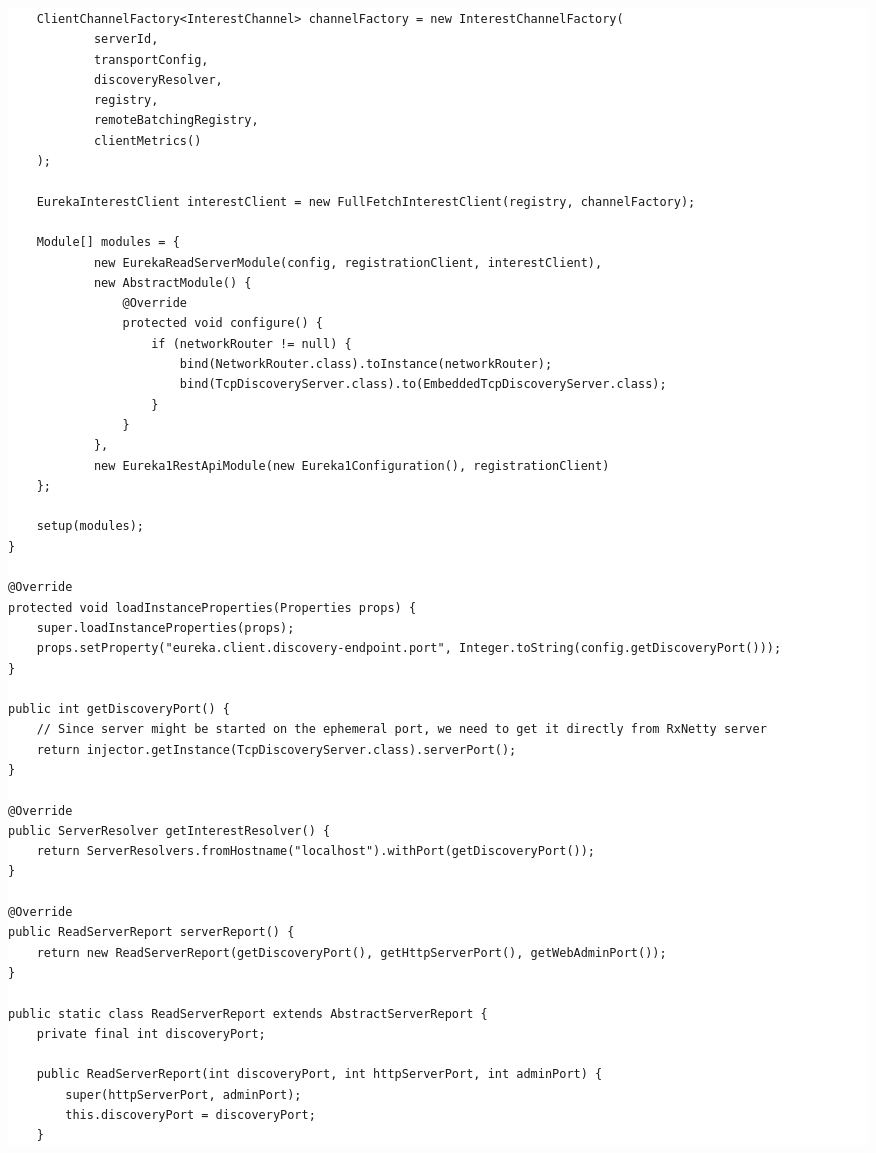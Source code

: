         ClientChannelFactory<InterestChannel> channelFactory = new InterestChannelFactory(
                serverId,
                transportConfig,
                discoveryResolver,
                registry,
                remoteBatchingRegistry,
                clientMetrics()
        );

        EurekaInterestClient interestClient = new FullFetchInterestClient(registry, channelFactory);

        Module[] modules = {
                new EurekaReadServerModule(config, registrationClient, interestClient),
                new AbstractModule() {
                    @Override
                    protected void configure() {
                        if (networkRouter != null) {
                            bind(NetworkRouter.class).toInstance(networkRouter);
                            bind(TcpDiscoveryServer.class).to(EmbeddedTcpDiscoveryServer.class);
                        }
                    }
                },
                new Eureka1RestApiModule(new Eureka1Configuration(), registrationClient)
        };

        setup(modules);
    }

    @Override
    protected void loadInstanceProperties(Properties props) {
        super.loadInstanceProperties(props);
        props.setProperty("eureka.client.discovery-endpoint.port", Integer.toString(config.getDiscoveryPort()));
    }

    public int getDiscoveryPort() {
        // Since server might be started on the ephemeral port, we need to get it directly from RxNetty server
        return injector.getInstance(TcpDiscoveryServer.class).serverPort();
    }

    @Override
    public ServerResolver getInterestResolver() {
        return ServerResolvers.fromHostname("localhost").withPort(getDiscoveryPort());
    }

    @Override
    public ReadServerReport serverReport() {
        return new ReadServerReport(getDiscoveryPort(), getHttpServerPort(), getWebAdminPort());
    }

    public static class ReadServerReport extends AbstractServerReport {
        private final int discoveryPort;

        public ReadServerReport(int discoveryPort, int httpServerPort, int adminPort) {
            super(httpServerPort, adminPort);
            this.discoveryPort = discoveryPort;
        }
